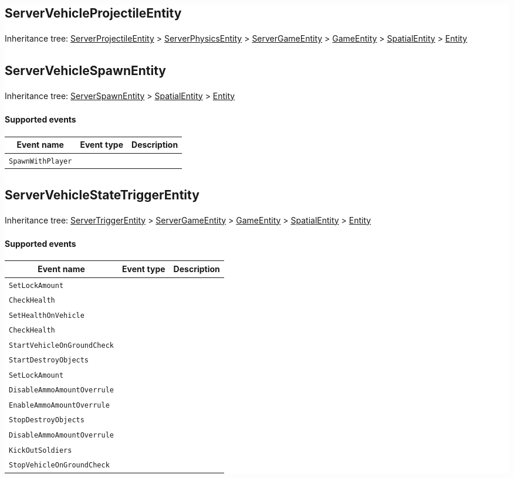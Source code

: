 
## ServerVehicleProjectileEntity

Inheritance tree: [ServerProjectileEntity](#serverprojectileentity) > [ServerPhysicsEntity](#serverphysicsentity) > [ServerGameEntity](#servergameentity) > [GameEntity](#gameentity) > [SpatialEntity](#spatialentity) > [Entity](#entity)


## ServerVehicleSpawnEntity

Inheritance tree: [ServerSpawnEntity](#serverspawnentity) > [SpatialEntity](#spatialentity) > [Entity](#entity)

#### Supported events

| Event name | Event type | Description |
| ---------- | ---------- | ----------- |
| `SpawnWithPlayer` |  |  |


## ServerVehicleStateTriggerEntity

Inheritance tree: [ServerTriggerEntity](#servertriggerentity) > [ServerGameEntity](#servergameentity) > [GameEntity](#gameentity) > [SpatialEntity](#spatialentity) > [Entity](#entity)

#### Supported events

| Event name | Event type | Description |
| ---------- | ---------- | ----------- |
| `SetLockAmount` |  |  |
| `CheckHealth` |  |  |
| `SetHealthOnVehicle` |  |  |
| `CheckHealth` |  |  |
| `StartVehicleOnGroundCheck` |  |  |
| `StartDestroyObjects` |  |  |
| `SetLockAmount` |  |  |
| `DisableAmmoAmountOverrule` |  |  |
| `EnableAmmoAmountOverrule` |  |  |
| `StopDestroyObjects` |  |  |
| `DisableAmmoAmountOverrule` |  |  |
| `KickOutSoldiers` |  |  |
| `StopVehicleOnGroundCheck` |  |  |
